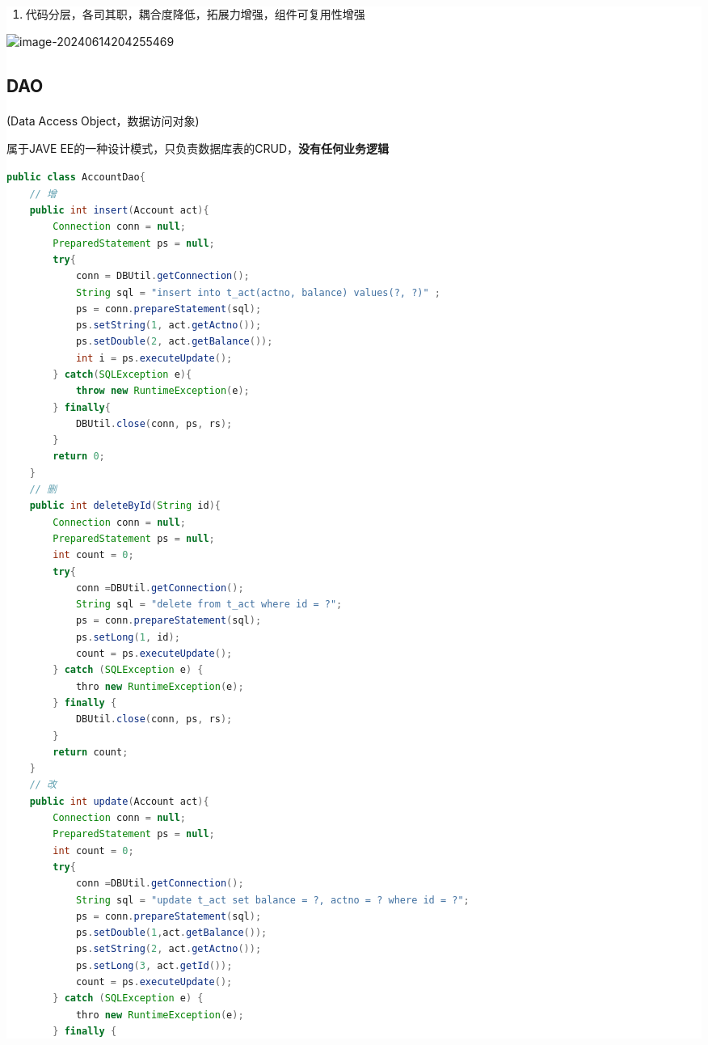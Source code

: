 1. 代码分层，各司其职，耦合度降低，拓展力增强，组件可复用性增强

![image-20240614204255469](C:\Users\z1002\AppData\Roaming\Typora\typora-user-images\image-20240614204255469.png)

## **DAO**

(Data Access Object，数据访问对象)

属于JAVE EE的一种设计模式，只负责数据库表的CRUD，**没有任何业务逻辑**

```java
public class AccountDao{
	// 增
	public int insert(Account act){
        Connection conn = null;
        PreparedStatement ps = null;
        try{
            conn = DBUtil.getConnection();
            String sql = "insert into t_act(actno, balance) values(?, ?)" ;
            ps = conn.prepareStatement(sql);
            ps.setString(1, act.getActno());
            ps.setDouble(2, act.getBalance());
            int i = ps.executeUpdate();
        } catch(SQLException e){
            throw new RuntimeException(e);
        } finally{
            DBUtil.close(conn, ps, rs);
        }
		return 0;
	}
	// 删
	public int deleteById(String id){
        Connection conn = null;
        PreparedStatement ps = null;
		int count = 0;
        try{
            conn =DBUtil.getConnection();
            String sql = "delete from t_act where id = ?";
            ps = conn.prepareStatement(sql);
            ps.setLong(1, id);
            count = ps.executeUpdate();
        } catch (SQLException e) {
            thro new RuntimeException(e);
        } finally {
            DBUtil.close(conn, ps, rs);
        }
        return count;
	}
	// 改
	public int update(Account act){
        Connection conn = null;
        PreparedStatement ps = null;
		int count = 0;
        try{
            conn =DBUtil.getConnection();
            String sql = "update t_act set balance = ?, actno = ? where id = ?";
            ps = conn.prepareStatement(sql);
            ps.setDouble(1,act.getBalance());
            ps.setString(2, act.getActno());
            ps.setLong(3, act.getId());
            count = ps.executeUpdate();
        } catch (SQLException e) {
            thro new RuntimeException(e);
        } finally {
```